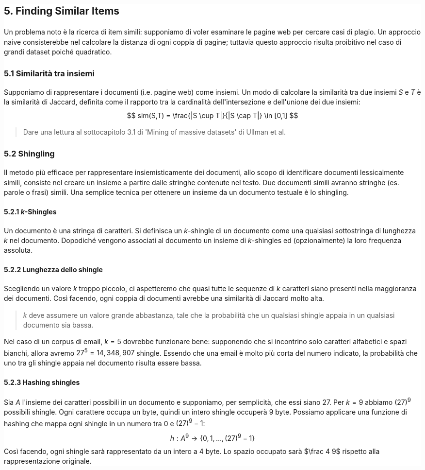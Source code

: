 ## 5. Finding Similar Items 

Un problema noto è la ricerca di item simili: supponiamo di voler esaminare le pagine web per cercare casi di plagio. Un approccio naive consisterebbe nel calcolare la distanza di ogni coppia di pagine; tuttavia questo approccio risulta proibitivo nel caso di grandi dataset poiché quadratico.



### 5.1 Similarità tra insiemi

Supponiamo di rappresentare i documenti (i.e. pagine web) come insiemi. Un modo di calcolare la similarità tra due insiemi $S$ e $T$ è la similarità di Jaccard, definita come il rapporto tra la cardinalità dell'intersezione e dell'unione dei due insiemi: 
$$
sim(S,T) = \frac{|S \cup T|}{|S \cap T|} \in [0,1]
$$

> Dare una lettura al sottocapitolo 3.1 di 'Mining of massive datasets' di Ullman et al. 



### 5.2 Shingling 

Il metodo più efficace per rappresentare insiemisticamente dei documenti, allo scopo di identificare documenti lessicalmente simili, consiste nel creare un insieme a partire dalle stringhe contenute nel testo. Due documenti simili avranno stringhe (es. parole o frasi) simili. Una semplice tecnica per ottenere un insieme da un documento testuale è lo shingling. 



#### 5.2.1 $k$-Shingles 

Un documento è una stringa di caratteri. Si definisca un $k$-shingle di un documento come una qualsiasi sottostringa di lunghezza $k$ nel documento. Dopodiché vengono associati al documento un insieme di $k$-shingles ed (opzionalmente) la loro frequenza assoluta.



#### 5.2.2 Lunghezza dello shingle 

Scegliendo un valore $k$ troppo piccolo, ci aspetteremo che quasi tutte le sequenze di $k$ caratteri siano presenti nella maggioranza dei documenti. Così facendo, ogni coppia di documenti avrebbe una similarità di Jaccard molto alta.  

> $k$ deve assumere un valore grande abbastanza, tale che la probabilità che un qualsiasi shingle appaia in un qualsiasi documento sia bassa. 

Nel caso di un corpus di email, $k = 5$ dovrebbe funzionare bene: supponendo che si incontrino solo caratteri alfabetici e spazi bianchi, allora avremo $27^5=14,348,907$ shingle. Essendo che una email è molto più corta del numero indicato, la probabilità che uno tra gli shingle appaia nel documento risulta essere bassa. 



#### 5.2.3 Hashing shingles

Sia $A$ l'insieme dei caratteri possibili in un documento e supponiamo, per semplicità, che essi siano 27. Per $k = 9$ abbiamo $(27)^9$ possibili shingle. Ogni carattere occupa un byte, quindi un intero shingle occuperà 9 byte. Possiamo applicare una funzione di hashing che mappa ogni shingle in un numero tra $0$ e $(27)^9-1$: 
$$
h: A^9 \to \{0, 1, \dots, (27)^9-1\}
$$
Così facendo, ogni shingle sarà rappresentato da un intero a 4 byte. Lo spazio occupato sarà $\frac 4 9$ rispetto alla rappresentazione originale. 
